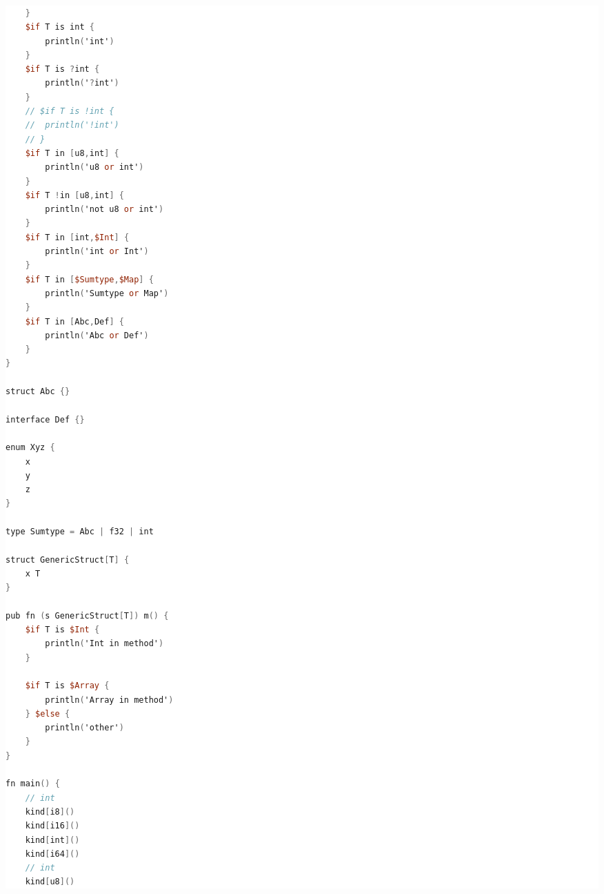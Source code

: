 ```v
	}
	$if T is int {
		println('int')
	}
	$if T is ?int {
		println('?int')
	}
	// $if T is !int {
	// 	println('!int')
	// }
	$if T in [u8,int] {
		println('u8 or int')
	}
	$if T !in [u8,int] {
		println('not u8 or int')
	}
	$if T in [int,$Int] {
		println('int or Int')
	}
	$if T in [$Sumtype,$Map] {
		println('Sumtype or Map')
	}
	$if T in [Abc,Def] {
		println('Abc or Def')
	}
}

struct Abc {}

interface Def {}

enum Xyz {
	x
	y
	z
}

type Sumtype = Abc | f32 | int

struct GenericStruct[T] {
	x T
}

pub fn (s GenericStruct[T]) m() {
	$if T is $Int {
		println('Int in method')
	}

	$if T is $Array {
		println('Array in method')
	} $else {
		println('other')
	}
}

fn main() {
	// int
	kind[i8]()
	kind[i16]()
	kind[int]()
	kind[i64]()
	// int
	kind[u8]()
```